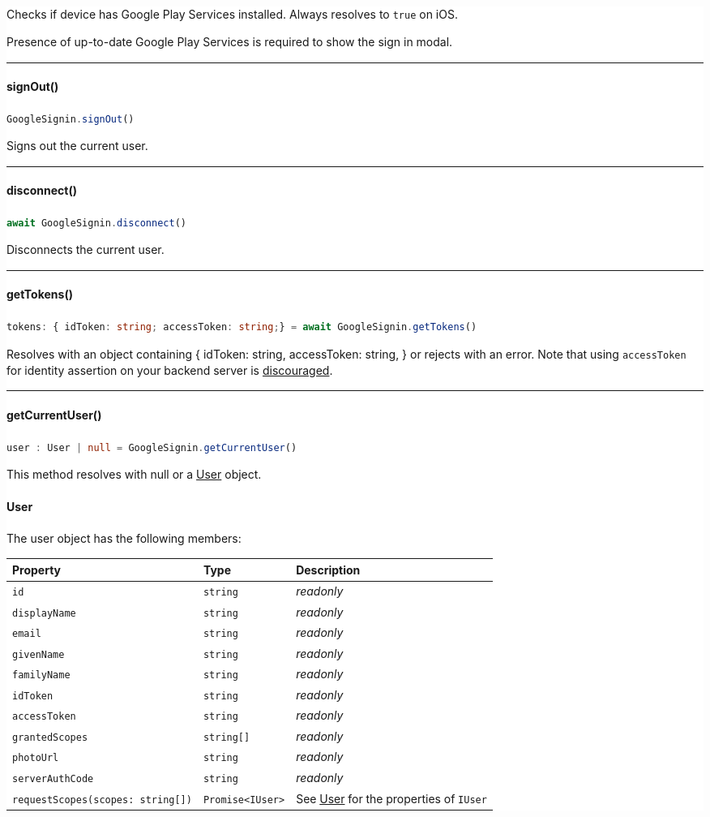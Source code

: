 Checks if device has Google Play Services installed. Always resolves to `true` on iOS.

Presence of up-to-date Google Play Services is required to show the sign in modal.

---

#### signOut()

```ts
GoogleSignin.signOut()
```

Signs out the current user.

---

#### disconnect()

```ts
await GoogleSignin.disconnect()
```

Disconnects the current user.

---

#### getTokens()

```ts
tokens: { idToken: string; accessToken: string;} = await GoogleSignin.getTokens()
```

Resolves with an object containing { idToken: string, accessToken: string, } or rejects with an error. Note that using `accessToken` for identity assertion on your backend server is [discouraged](https://developers.google.com/identity/sign-in/android/migration-guide).

---

#### getCurrentUser()

```ts
user : User | null = GoogleSignin.getCurrentUser()
```

This method resolves with null or a [User](#user) object.

#### User

The user object has the following members:

| Property                          | Type                                                                                                                                                                                                                                                                            | Description                                     |
| :-------------------------------- | :------------------------------------------------------------------------------------------------------------------------------------------------------------------------------------------------------------------------------------------------------------------------------ | :---------------------------------------------- |
| `id`                              | `string`                                                                                                                                                                                                                                                                        | _readonly_                                      |
| `displayName`                     | `string`                                                                                                                                                                                                                                                                        | _readonly_                                      |
| `email`                           | `string`                                                                                                                                                                                                                                                                        | _readonly_                                      |
| `givenName`                       | `string`                                                                                                                                                                                                                                                                        | _readonly_                                      |
| `familyName`                      | `string`                                                                                                                                                                                                                                                                        | _readonly_                                      |
| `idToken`                         | `string`                                                                                                                                                                                                                                                                        | _readonly_                                      |
| `accessToken`                     | `string`                                                                                                                                                                                                                                                                        | _readonly_                                      |
| `grantedScopes`                   | `string[]`                                                                                                                                                                                                                                                                      | _readonly_                                      |
| `photoUrl`                        | `string`                                                                                                                                                                                                                                                                        | _readonly_                                      |
| `serverAuthCode`                  | `string`                                                                                                                                                                                                                                                                        | _readonly_                                      |
| `requestScopes(scopes: string[])` | `Promise<IUser>`                                                                                                                                                                                                                                                                | See [User](#user) for the properties of `IUser` |